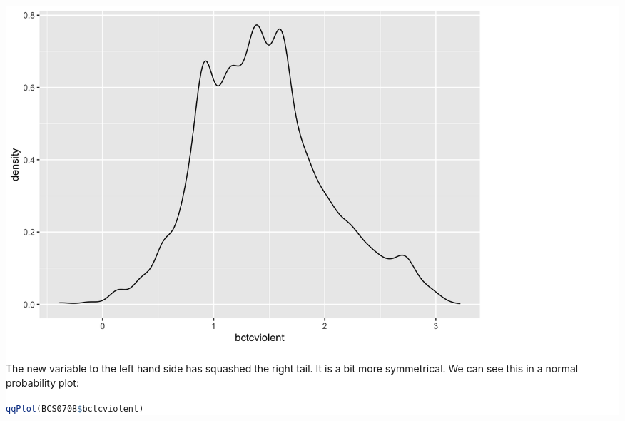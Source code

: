 <img src="06-hypothesis_testing_files/figure-html/unnamed-chunk-24-1.png" width="672" />

The new variable to the left hand side has squashed the right tail. It is a bit more symmetrical. We can see this in a normal probability plot:


```r
qqPlot(BCS0708$bctcviolent)
```

